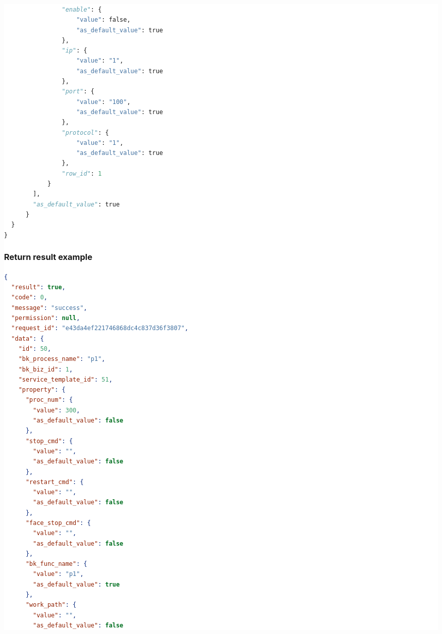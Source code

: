 ```python
                "enable": {
                    "value": false,
                    "as_default_value": true
                },
                "ip": {
                    "value": "1",
                    "as_default_value": true
                },
                "port": {
                    "value": "100",
                    "as_default_value": true
                },
                "protocol": {
                    "value": "1",
                    "as_default_value": true
                },
                "row_id": 1
            }
        ],
        "as_default_value": true
      }
  }
}
```

### Return result example

```json
{
  "result": true,
  "code": 0,
  "message": "success",
  "permission": null,
  "request_id": "e43da4ef221746868dc4c837d36f3807",
  "data": {
    "id": 50,
    "bk_process_name": "p1",
    "bk_biz_id": 1,
    "service_template_id": 51,
    "property": {
      "proc_num": {
        "value": 300,
        "as_default_value": false
      },
      "stop_cmd": {
        "value": "",
        "as_default_value": false
      },
      "restart_cmd": {
        "value": "",
        "as_default_value": false
      },
      "face_stop_cmd": {
        "value": "",
        "as_default_value": false
      },
      "bk_func_name": {
        "value": "p1",
        "as_default_value": true
      },
      "work_path": {
        "value": "",
        "as_default_value": false
```